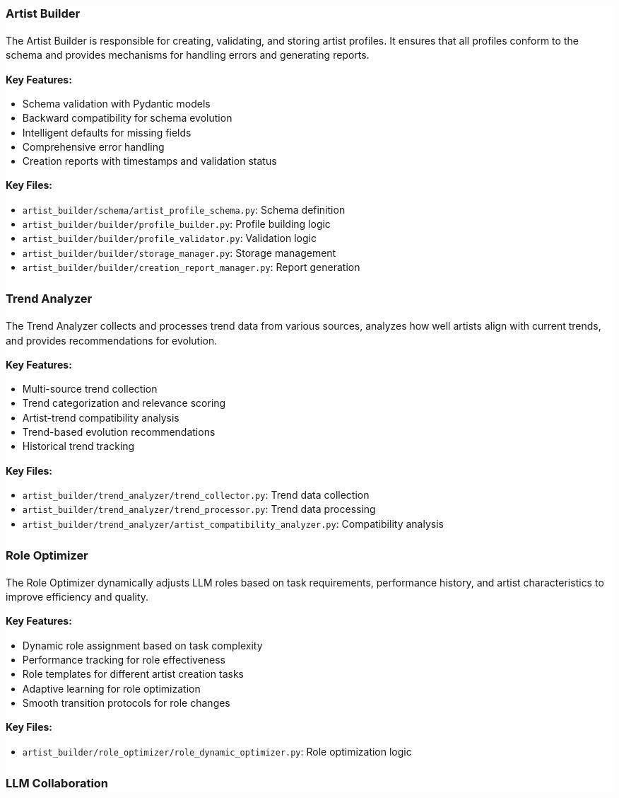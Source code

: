 ### Artist Builder

The Artist Builder is responsible for creating, validating, and storing artist profiles. It ensures that all profiles conform to the schema and provides mechanisms for handling errors and generating reports.

**Key Features:**
- Schema validation with Pydantic models
- Backward compatibility for schema evolution
- Intelligent defaults for missing fields
- Comprehensive error handling
- Creation reports with timestamps and validation status

**Key Files:**
- `artist_builder/schema/artist_profile_schema.py`: Schema definition
- `artist_builder/builder/profile_builder.py`: Profile building logic
- `artist_builder/builder/profile_validator.py`: Validation logic
- `artist_builder/builder/storage_manager.py`: Storage management
- `artist_builder/builder/creation_report_manager.py`: Report generation

### Trend Analyzer

The Trend Analyzer collects and processes trend data from various sources, analyzes how well artists align with current trends, and provides recommendations for evolution.

**Key Features:**
- Multi-source trend collection
- Trend categorization and relevance scoring
- Artist-trend compatibility analysis
- Trend-based evolution recommendations
- Historical trend tracking

**Key Files:**
- `artist_builder/trend_analyzer/trend_collector.py`: Trend data collection
- `artist_builder/trend_analyzer/trend_processor.py`: Trend data processing
- `artist_builder/trend_analyzer/artist_compatibility_analyzer.py`: Compatibility analysis

### Role Optimizer

The Role Optimizer dynamically adjusts LLM roles based on task requirements, performance history, and artist characteristics to improve efficiency and quality.

**Key Features:**
- Dynamic role assignment based on task complexity
- Performance tracking for role effectiveness
- Role templates for different artist creation tasks
- Adaptive learning for role optimization
- Smooth transition protocols for role changes

**Key Files:**
- `artist_builder/role_optimizer/role_dynamic_optimizer.py`: Role optimization logic

### LLM Collaboration
